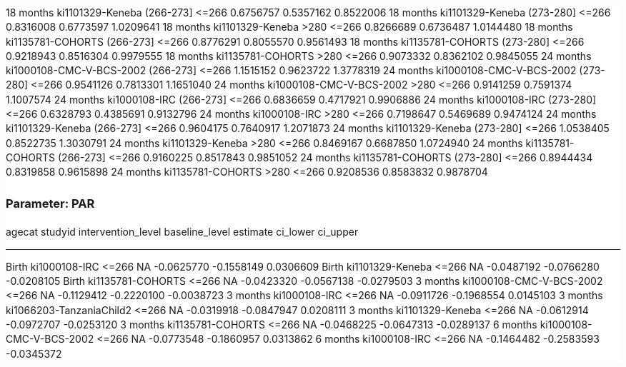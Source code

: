 18 months   ki1101329-Keneba           (266-273]            <=266             0.6756757   0.5357162   0.8522006
18 months   ki1101329-Keneba           (273-280]            <=266             0.8316008   0.6773597   1.0209641
18 months   ki1101329-Keneba           >280                 <=266             0.8266689   0.6736487   1.0144480
18 months   ki1135781-COHORTS          (266-273]            <=266             0.8776291   0.8055570   0.9561493
18 months   ki1135781-COHORTS          (273-280]            <=266             0.9218943   0.8516304   0.9979555
18 months   ki1135781-COHORTS          >280                 <=266             0.9073332   0.8362102   0.9845055
24 months   ki1000108-CMC-V-BCS-2002   (266-273]            <=266             1.1515152   0.9623722   1.3778319
24 months   ki1000108-CMC-V-BCS-2002   (273-280]            <=266             0.9541126   0.7813301   1.1651040
24 months   ki1000108-CMC-V-BCS-2002   >280                 <=266             0.9141259   0.7591374   1.1007574
24 months   ki1000108-IRC              (266-273]            <=266             0.6836659   0.4717921   0.9906886
24 months   ki1000108-IRC              (273-280]            <=266             0.6328793   0.4385691   0.9132796
24 months   ki1000108-IRC              >280                 <=266             0.7198647   0.5469689   0.9474124
24 months   ki1101329-Keneba           (266-273]            <=266             0.9604175   0.7640917   1.2071873
24 months   ki1101329-Keneba           (273-280]            <=266             1.0538405   0.8522735   1.3030791
24 months   ki1101329-Keneba           >280                 <=266             0.8469167   0.6687850   1.0724940
24 months   ki1135781-COHORTS          (266-273]            <=266             0.9160225   0.8517843   0.9851052
24 months   ki1135781-COHORTS          (273-280]            <=266             0.8944434   0.8319858   0.9615898
24 months   ki1135781-COHORTS          >280                 <=266             0.9208536   0.8583832   0.9878704


### Parameter: PAR


agecat      studyid                    intervention_level   baseline_level      estimate     ci_lower     ci_upper
----------  -------------------------  -------------------  ---------------  -----------  -----------  -----------
Birth       ki1000108-IRC              <=266                NA                -0.0625770   -0.1558149    0.0306609
Birth       ki1101329-Keneba           <=266                NA                -0.0487192   -0.0766280   -0.0208105
Birth       ki1135781-COHORTS          <=266                NA                -0.0423320   -0.0567138   -0.0279503
3 months    ki1000108-CMC-V-BCS-2002   <=266                NA                -0.1129412   -0.2220100   -0.0038723
3 months    ki1000108-IRC              <=266                NA                -0.0911726   -0.1968554    0.0145103
3 months    ki1066203-TanzaniaChild2   <=266                NA                -0.0319918   -0.0847947    0.0208111
3 months    ki1101329-Keneba           <=266                NA                -0.0612914   -0.0972707   -0.0253120
3 months    ki1135781-COHORTS          <=266                NA                -0.0468225   -0.0647313   -0.0289137
6 months    ki1000108-CMC-V-BCS-2002   <=266                NA                -0.0773548   -0.1860957    0.0313862
6 months    ki1000108-IRC              <=266                NA                -0.1464482   -0.2583593   -0.0345372